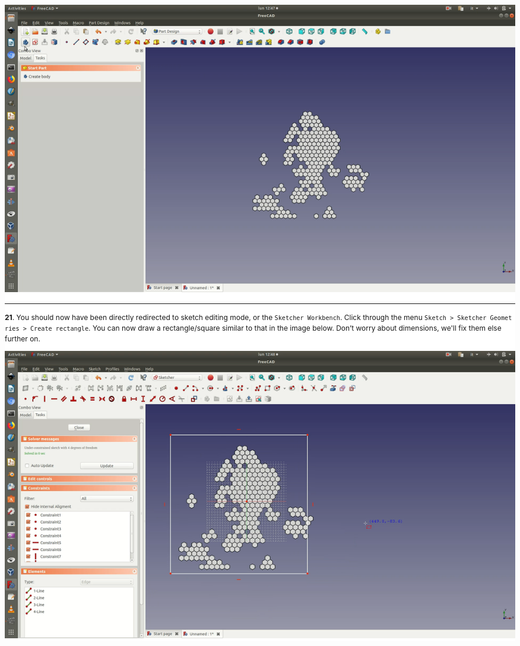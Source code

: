 <img src="/cookbook/map/img/4-36.png" />
</div>
<div class="clear"></div>
<hr style="color: #ccc" size="1">

<div>
<p style="font-size: 12px;">
<b>21</b>. You should now have been directly redirected to sketch editing mode, or the <code>Sketcher Workbench</code>. Click through the menu <code>Sketch > Sketcher Geometries > Create rectangle</code>. You can now draw a rectangle/square similar to that in the image below. Don’t worry about dimensions, we'll fix them else further on.
</p>
<img src="/cookbook/map/img/4-37.png" />
</div>
<div class="clear"></div>